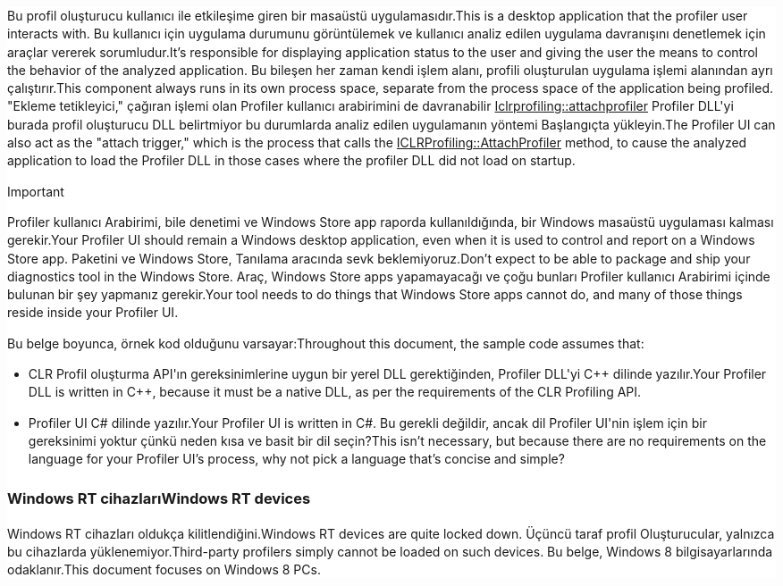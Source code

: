<span data-ttu-id="ed278-134">Bu profil oluşturucu kullanıcı ile etkileşime giren bir masaüstü uygulamasıdır.</span><span class="sxs-lookup"><span data-stu-id="ed278-134">This is a desktop application that the profiler user interacts with.</span></span>  <span data-ttu-id="ed278-135">Bu kullanıcı için uygulama durumunu görüntülemek ve kullanıcı analiz edilen uygulama davranışını denetlemek için araçlar vererek sorumludur.</span><span class="sxs-lookup"><span data-stu-id="ed278-135">It’s responsible for displaying application status to the user and giving the user the means to control the behavior of the analyzed application.</span></span>  <span data-ttu-id="ed278-136">Bu bileşen her zaman kendi işlem alanı, profili oluşturulan uygulama işlemi alanından ayrı çalıştırır.</span><span class="sxs-lookup"><span data-stu-id="ed278-136">This component always runs in its own process space, separate from the process space of the application being profiled.</span></span>  <span data-ttu-id="ed278-137">"Ekleme tetikleyici," çağıran işlemi olan Profiler kullanıcı arabirimini de davranabilir [Iclrprofiling::attachprofiler](../../../../docs/framework/unmanaged-api/profiling/iclrprofiling-attachprofiler-method.md) Profiler DLL'yi burada profil oluşturucu DLL belirtmiyor bu durumlarda analiz edilen uygulamanın yöntemi Başlangıçta yükleyin.</span><span class="sxs-lookup"><span data-stu-id="ed278-137">The Profiler UI can also act as the "attach trigger," which is the process that calls the [ICLRProfiling::AttachProfiler](../../../../docs/framework/unmanaged-api/profiling/iclrprofiling-attachprofiler-method.md) method, to cause the analyzed application to load the Profiler DLL in those cases where the profiler DLL did not load on startup.</span></span>  
  
> [!IMPORTANT]
> <span data-ttu-id="ed278-138">Profiler kullanıcı Arabirimi, bile denetimi ve Windows Store app raporda kullanıldığında, bir Windows masaüstü uygulaması kalması gerekir.</span><span class="sxs-lookup"><span data-stu-id="ed278-138">Your Profiler UI should remain a Windows desktop application, even when it is used to control and report on a Windows Store app.</span></span>  <span data-ttu-id="ed278-139">Paketini ve Windows Store, Tanılama aracında sevk beklemiyoruz.</span><span class="sxs-lookup"><span data-stu-id="ed278-139">Don’t expect to be able to package and ship your diagnostics tool in the Windows Store.</span></span>  <span data-ttu-id="ed278-140">Araç, Windows Store apps yapamayacağı ve çoğu bunları Profiler kullanıcı Arabirimi içinde bulunan bir şey yapmanız gerekir.</span><span class="sxs-lookup"><span data-stu-id="ed278-140">Your tool needs to do things that Windows Store apps cannot do, and many of those things reside inside your Profiler UI.</span></span>  
  
 <span data-ttu-id="ed278-141">Bu belge boyunca, örnek kod olduğunu varsayar:</span><span class="sxs-lookup"><span data-stu-id="ed278-141">Throughout this document, the sample code assumes that:</span></span>  
  
- <span data-ttu-id="ed278-142">CLR Profil oluşturma API'ın gereksinimlerine uygun bir yerel DLL gerektiğinden, Profiler DLL'yi C++ dilinde yazılır.</span><span class="sxs-lookup"><span data-stu-id="ed278-142">Your Profiler DLL is written in C++, because it must be a native DLL, as per the requirements of the CLR Profiling API.</span></span>  
  
- <span data-ttu-id="ed278-143">Profiler UI C# dilinde yazılır.</span><span class="sxs-lookup"><span data-stu-id="ed278-143">Your Profiler UI is written in C#.</span></span>  <span data-ttu-id="ed278-144">Bu gerekli değildir, ancak dil Profiler UI'nin işlem için bir gereksinimi yoktur çünkü neden kısa ve basit bir dil seçin?</span><span class="sxs-lookup"><span data-stu-id="ed278-144">This isn’t necessary, but because there are no requirements on the language for your Profiler UI’s process, why not pick a language that’s concise and simple?</span></span>  
  
### <a name="windows-rt-devices"></a><span data-ttu-id="ed278-145">Windows RT cihazları</span><span class="sxs-lookup"><span data-stu-id="ed278-145">Windows RT devices</span></span>

<span data-ttu-id="ed278-146">Windows RT cihazları oldukça kilitlendiğini.</span><span class="sxs-lookup"><span data-stu-id="ed278-146">Windows RT devices are quite locked down.</span></span>  <span data-ttu-id="ed278-147">Üçüncü taraf profil Oluşturucular, yalnızca bu cihazlarda yüklenemiyor.</span><span class="sxs-lookup"><span data-stu-id="ed278-147">Third-party profilers simply cannot be loaded on such devices.</span></span>  <span data-ttu-id="ed278-148">Bu belge, Windows 8 bilgisayarlarında odaklanır.</span><span class="sxs-lookup"><span data-stu-id="ed278-148">This document focuses on Windows 8 PCs.</span></span>  
  